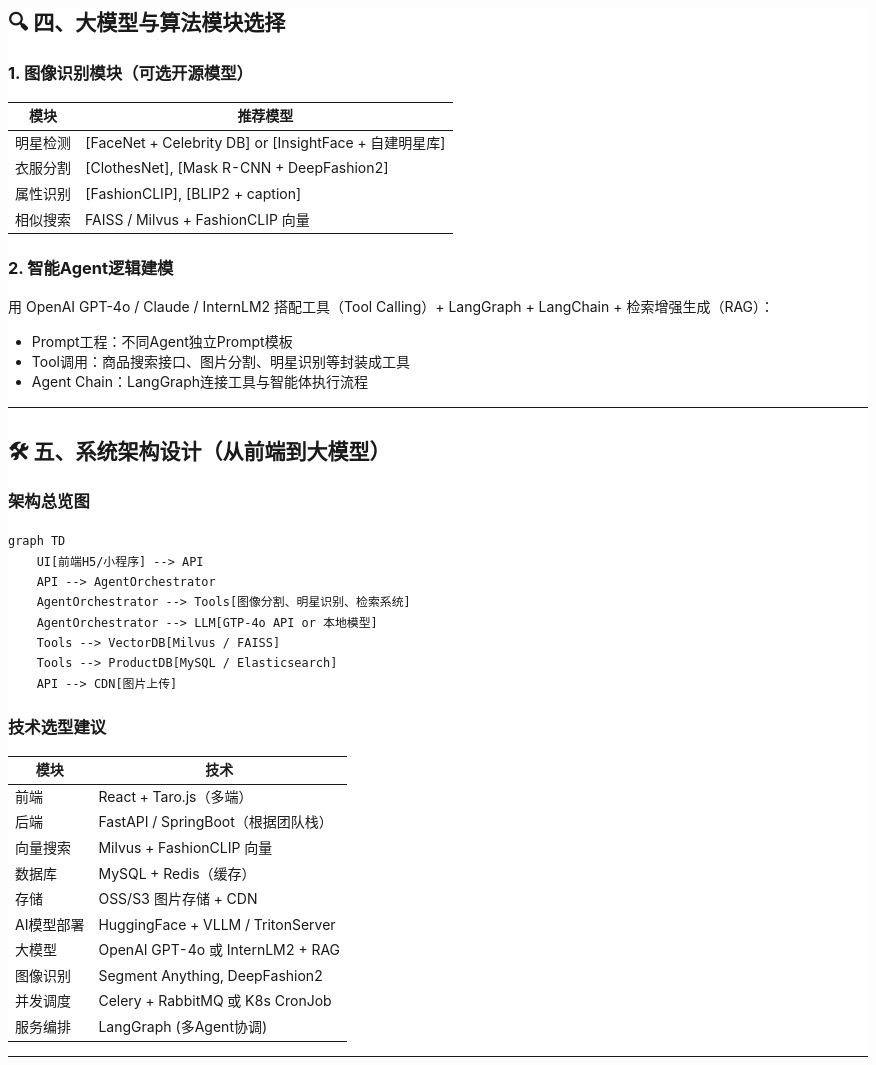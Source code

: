 
## 🔍 四、大模型与算法模块选择

### 1. 图像识别模块（可选开源模型）

| 模块   | 推荐模型                                                |
| ---- | --------------------------------------------------- |
| 明星检测 | \[FaceNet + Celebrity DB] or \[InsightFace + 自建明星库] |
| 衣服分割 | \[ClothesNet], \[Mask R-CNN + DeepFashion2]         |
| 属性识别 | \[FashionCLIP], \[BLIP2 + caption]                  |
| 相似搜索 | FAISS / Milvus + FashionCLIP 向量                     |

### 2. 智能Agent逻辑建模

用 OpenAI GPT-4o / Claude / InternLM2 搭配工具（Tool Calling）+ LangGraph + LangChain + 检索增强生成（RAG）：

* Prompt工程：不同Agent独立Prompt模板
* Tool调用：商品搜索接口、图片分割、明星识别等封装成工具
* Agent Chain：LangGraph连接工具与智能体执行流程

---

## 🛠️ 五、系统架构设计（从前端到大模型）

### 架构总览图

```mermaid
graph TD
    UI[前端H5/小程序] --> API
    API --> AgentOrchestrator
    AgentOrchestrator --> Tools[图像分割、明星识别、检索系统]
    AgentOrchestrator --> LLM[GTP-4o API or 本地模型]
    Tools --> VectorDB[Milvus / FAISS]
    Tools --> ProductDB[MySQL / Elasticsearch]
    API --> CDN[图片上传]
```

### 技术选型建议

| 模块     | 技术                                |
| ------ | --------------------------------- |
| 前端     | React + Taro.js（多端）               |
| 后端     | FastAPI / SpringBoot（根据团队栈）       |
| 向量搜索   | Milvus + FashionCLIP 向量           |
| 数据库    | MySQL + Redis（缓存）                 |
| 存储     | OSS/S3 图片存储 + CDN                 |
| AI模型部署 | HuggingFace + VLLM / TritonServer |
| 大模型    | OpenAI GPT-4o 或 InternLM2 + RAG   |
| 图像识别   | Segment Anything, DeepFashion2    |
| 并发调度   | Celery + RabbitMQ 或 K8s CronJob   |
| 服务编排   | LangGraph (多Agent协调)              |

---